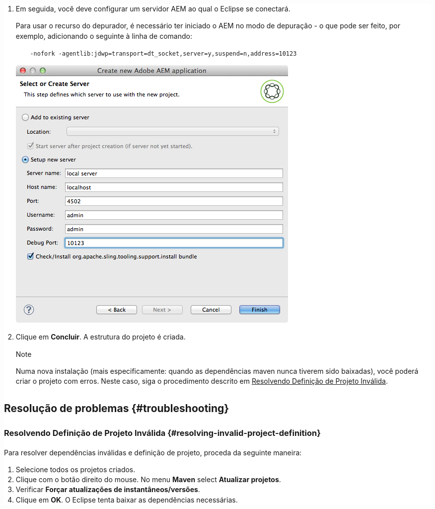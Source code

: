 1. Em seguida, você deve configurar um servidor AEM ao qual o Eclipse se conectará.

   Para usar o recurso do depurador, é necessário ter iniciado o AEM no modo de depuração - o que pode ser feito, por exemplo, adicionando o seguinte à linha de comando:

   ```
       -nofork -agentlib:jdwp=transport=dt_socket,server=y,suspend=n,address=10123
   ```

   ![chlimage_1-73](assets/chlimage_1-73.png)

1. Clique em **Concluir**. A estrutura do projeto é criada.

   >[!NOTE]
   >
   >Numa nova instalação (mais especificamente: quando as dependências maven nunca tiverem sido baixadas), você poderá criar o projeto com erros. Neste caso, siga o procedimento descrito em [Resolvendo Definição de Projeto Inválida](#resolving-invalid-project-definition).

## Resolução de problemas {#troubleshooting}

### Resolvendo Definição de Projeto Inválida {#resolving-invalid-project-definition}

Para resolver dependências inválidas e definição de projeto, proceda da seguinte maneira:

1. Selecione todos os projetos criados.
1. Clique com o botão direito do mouse. No menu **Maven** select **Atualizar projetos**.
1. Verificar **Forçar atualizações de instantâneos/versões**.
1. Clique em **OK**. O Eclipse tenta baixar as dependências necessárias.
